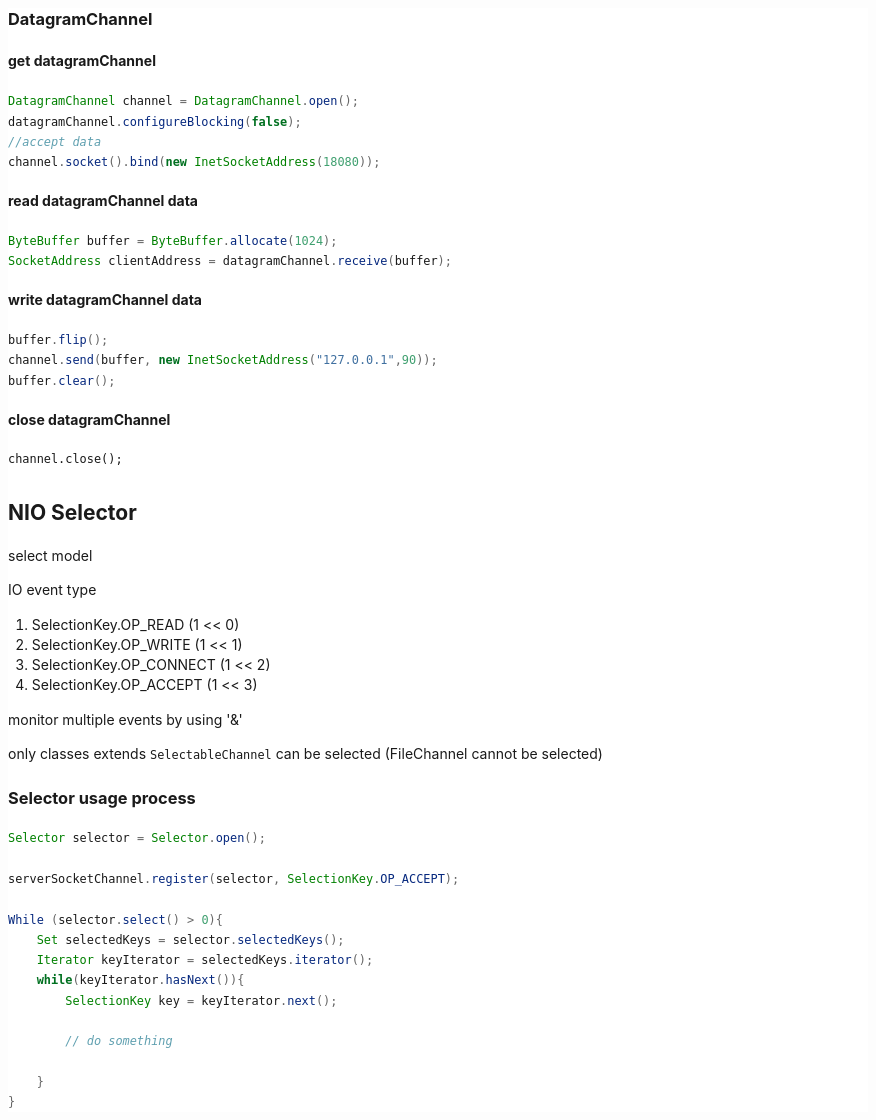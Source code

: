 ### DatagramChannel

#### get datagramChannel

```java
DatagramChannel channel = DatagramChannel.open();
datagramChannel.configureBlocking(false);
//accept data
channel.socket().bind(new InetSocketAddress(18080));
```

#### read datagramChannel data

```java
ByteBuffer buffer = ByteBuffer.allocate(1024);
SocketAddress clientAddress = datagramChannel.receive(buffer);
```

#### write datagramChannel data

```java
buffer.flip();
channel.send(buffer, new InetSocketAddress("127.0.0.1",90));
buffer.clear();
```

#### close datagramChannel

`channel.close();`

## NIO Selector

select model

IO event type

1. SelectionKey.OP_READ (1 << 0)
2. SelectionKey.OP_WRITE (1 << 1)
3. SelectionKey.OP_CONNECT (1 << 2)
4. SelectionKey.OP_ACCEPT (1 << 3)

monitor multiple events by using '\&'

only classes extends `SelectableChannel` can be selected (FileChannel cannot be selected)

### Selector usage process

```java
Selector selector = Selector.open();

serverSocketChannel.register(selector, SelectionKey.OP_ACCEPT);

While (selector.select() > 0){
    Set selectedKeys = selector.selectedKeys();
    Iterator keyIterator = selectedKeys.iterator();
    while(keyIterator.hasNext()){
        SelectionKey key = keyIterator.next();
        
        // do something

    }
}
```
